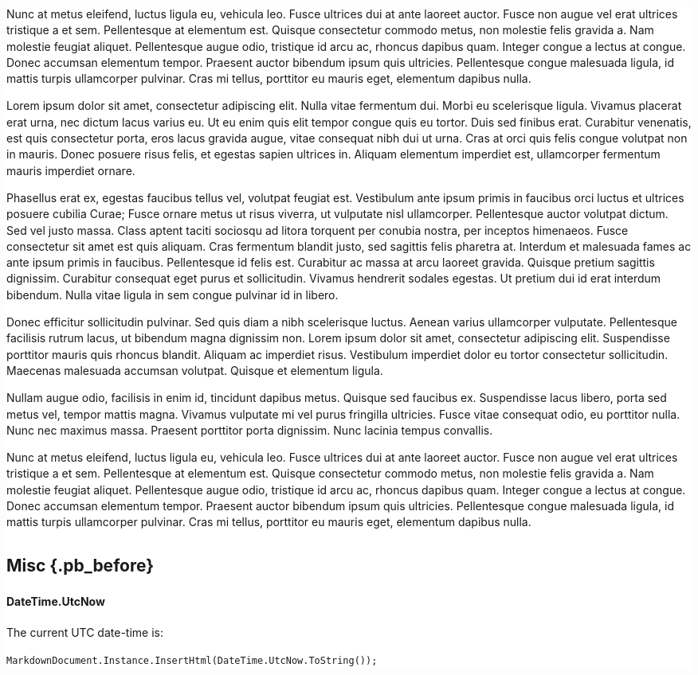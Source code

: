 Nunc at metus eleifend, luctus ligula eu, vehicula leo. Fusce ultrices dui at ante laoreet auctor. Fusce non augue vel erat ultrices tristique a et sem. Pellentesque at elementum est. Quisque consectetur commodo metus, non molestie felis gravida a. Nam molestie feugiat aliquet. Pellentesque augue odio, tristique id arcu ac, rhoncus dapibus quam. Integer congue a lectus at congue. Donec accumsan elementum tempor. Praesent auctor bibendum ipsum quis ultricies. Pellentesque congue malesuada ligula, id mattis turpis ullamcorper pulvinar. Cras mi tellus, porttitor eu mauris eget, elementum dapibus nulla.

Lorem ipsum dolor sit amet, consectetur adipiscing elit. Nulla vitae fermentum dui. Morbi eu scelerisque ligula. Vivamus placerat erat urna, nec dictum lacus varius eu. Ut eu enim quis elit tempor congue quis eu tortor. Duis sed finibus erat. Curabitur venenatis, est quis consectetur porta, eros lacus gravida augue, vitae consequat nibh dui ut urna. Cras at orci quis felis congue volutpat non in mauris. Donec posuere risus felis, et egestas sapien ultrices in. Aliquam elementum imperdiet est, ullamcorper fermentum mauris imperdiet ornare.

Phasellus erat ex, egestas faucibus tellus vel, volutpat feugiat est. Vestibulum ante ipsum primis in faucibus orci luctus et ultrices posuere cubilia Curae; Fusce ornare metus ut risus viverra, ut vulputate nisl ullamcorper. Pellentesque auctor volutpat dictum. Sed vel justo massa. Class aptent taciti sociosqu ad litora torquent per conubia nostra, per inceptos himenaeos. Fusce consectetur sit amet est quis aliquam. Cras fermentum blandit justo, sed sagittis felis pharetra at. Interdum et malesuada fames ac ante ipsum primis in faucibus. Pellentesque id felis est. Curabitur ac massa at arcu laoreet gravida. Quisque pretium sagittis dignissim. Curabitur consequat eget purus et sollicitudin. Vivamus hendrerit sodales egestas. Ut pretium dui id erat interdum bibendum. Nulla vitae ligula in sem congue pulvinar id in libero.

Donec efficitur sollicitudin pulvinar. Sed quis diam a nibh scelerisque luctus. Aenean varius ullamcorper vulputate. Pellentesque facilisis rutrum lacus, ut bibendum magna dignissim non. Lorem ipsum dolor sit amet, consectetur adipiscing elit. Suspendisse porttitor mauris quis rhoncus blandit. Aliquam ac imperdiet risus. Vestibulum imperdiet dolor eu tortor consectetur sollicitudin. Maecenas malesuada accumsan volutpat. Quisque et elementum ligula.

Nullam augue odio, facilisis in enim id, tincidunt dapibus metus. Quisque sed faucibus ex. Suspendisse lacus libero, porta sed metus vel, tempor mattis magna. Vivamus vulputate mi vel purus fringilla ultricies. Fusce vitae consequat odio, eu porttitor nulla. Nunc nec maximus massa. Praesent porttitor porta dignissim. Nunc lacinia tempus convallis.

Nunc at metus eleifend, luctus ligula eu, vehicula leo. Fusce ultrices dui at ante laoreet auctor. Fusce non augue vel erat ultrices tristique a et sem. Pellentesque at elementum est. Quisque consectetur commodo metus, non molestie felis gravida a. Nam molestie feugiat aliquet. Pellentesque augue odio, tristique id arcu ac, rhoncus dapibus quam. Integer congue a lectus at congue. Donec accumsan elementum tempor. Praesent auctor bibendum ipsum quis ultricies. Pellentesque congue malesuada ligula, id mattis turpis ullamcorper pulvinar. Cras mi tellus, porttitor eu mauris eget, elementum dapibus nulla.

## Misc {.pb_before}

#### DateTime.UtcNow
The current UTC date-time is:
```ScriptCs
MarkdownDocument.Instance.InsertHtml(DateTime.UtcNow.ToString());
```